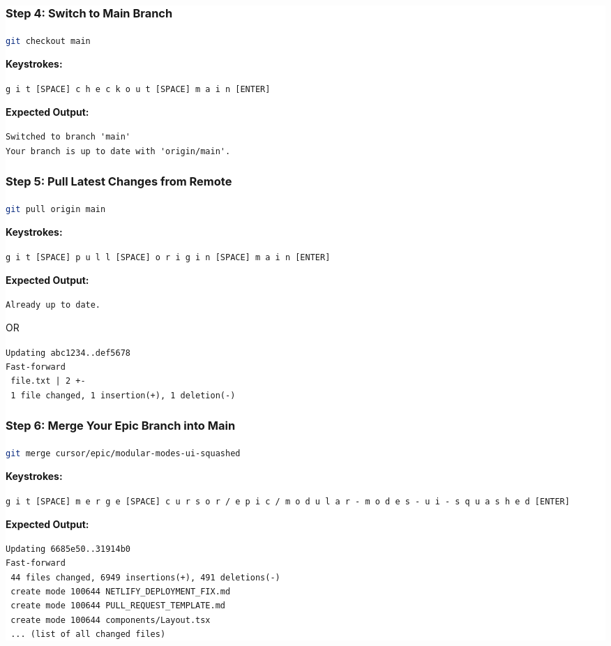 ### **Step 4: Switch to Main Branch**
```bash
git checkout main
```

**Keystrokes:**
```
g i t [SPACE] c h e c k o u t [SPACE] m a i n [ENTER]
```

**Expected Output:**
```
Switched to branch 'main'
Your branch is up to date with 'origin/main'.
```

### **Step 5: Pull Latest Changes from Remote**
```bash
git pull origin main
```

**Keystrokes:**
```
g i t [SPACE] p u l l [SPACE] o r i g i n [SPACE] m a i n [ENTER]
```

**Expected Output:**
```
Already up to date.
```
OR
```
Updating abc1234..def5678
Fast-forward
 file.txt | 2 +-
 1 file changed, 1 insertion(+), 1 deletion(-)
```

### **Step 6: Merge Your Epic Branch into Main**
```bash
git merge cursor/epic/modular-modes-ui-squashed
```

**Keystrokes:**
```
g i t [SPACE] m e r g e [SPACE] c u r s o r / e p i c / m o d u l a r - m o d e s - u i - s q u a s h e d [ENTER]
```

**Expected Output:**
```
Updating 6685e50..31914b0
Fast-forward
 44 files changed, 6949 insertions(+), 491 deletions(-)
 create mode 100644 NETLIFY_DEPLOYMENT_FIX.md
 create mode 100644 PULL_REQUEST_TEMPLATE.md
 create mode 100644 components/Layout.tsx
 ... (list of all changed files)
```
